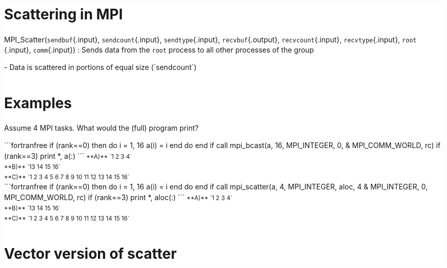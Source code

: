 # Scattering in MPI

MPI_Scatter(`sendbuf`{.input}, `sendcount`{.input}, `sendtype`{.input}, `recvbuf`{.output}, `recvcount`{.input}, `recvtype`{.input}, `root`{.input}, `comm`{.input})
: Sends data from the `root` process to all other processes of the group

<p>
- Data is scattered in portions of equal size (`sendcount`)


# Examples

Assume 4 MPI tasks. What would the (full) program print?

<div class=column>
```fortranfree
if (rank==0) then
    do i = 1, 16
        a(i) = i
    end do
end if
call mpi_bcast(a, 16, MPI_INTEGER, 0, &
        MPI_COMM_WORLD, rc)
if (rank==3) print *, a(:)
```
<small>
 **A)** `1 2 3 4`<br>
 **B)** `13 14 15 16`<br>
 **C)** `1 2 3 4 5 6 7 8 9 10 11 12 13 14 15 16`
</small>

</div>
<div class=column>
```fortranfree
if (rank==0) then
    do i = 1, 16
        a(i) = i
    end do
end if
call mpi_scatter(a, 4, MPI_INTEGER, aloc, 4 &
    MPI_INTEGER, 0, MPI_COMM_WORLD, rc)
if (rank==3) print *, aloc(:)
```
<small>
 **A)** `1 2 3 4`<br>
 **B)** `13 14 15 16`<br>
 **C)** `1 2 3 4 5 6 7 8 9 10 11 12 13 14 15 16`
</small>

</div>

# Vector version of scatter
